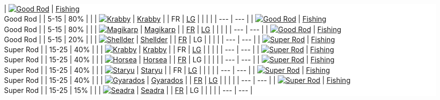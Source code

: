 | [![Good Rod](https://archives.bulbagarden.net/media/upload/d/d2/Bag_Good_Rod_III_Sprite.png)](https://bulbapedia.bulbagarden.net/wiki/File:Bag_Good_Rod_III_Sprite.png "Good Rod") | [Fishing](https://bulbapedia.bulbagarden.net/wiki/Fishing "Fishing")<br>Good Rod | | 5-15 | 80% |
| | [![Krabby](https://archives.bulbagarden.net/media/upload/d/d2/098MS3.png)](https://bulbapedia.bulbagarden.net/wiki/Krabby_(Pok%C3%A9mon) "Krabby") | [Krabby](https://bulbapedia.bulbagarden.net/wiki/Krabby_(Pok%C3%A9mon) "Krabby (Pokémon)") | | FR | [LG](https://bulbapedia.bulbagarden.net/wiki/Pok%C3%A9mon_FireRed_and_LeafGreen_Versions "Pokémon FireRed and LeafGreen Versions") | |     |     |
| --- | --- |
| [![Good Rod](https://archives.bulbagarden.net/media/upload/d/d2/Bag_Good_Rod_III_Sprite.png)](https://bulbapedia.bulbagarden.net/wiki/File:Bag_Good_Rod_III_Sprite.png "Good Rod") | [Fishing](https://bulbapedia.bulbagarden.net/wiki/Fishing "Fishing")<br>Good Rod | | 5-15 | 80% |
| | [![Magikarp](https://archives.bulbagarden.net/media/upload/3/33/129MS3.png)](https://bulbapedia.bulbagarden.net/wiki/Magikarp_(Pok%C3%A9mon) "Magikarp") | [Magikarp](https://bulbapedia.bulbagarden.net/wiki/Magikarp_(Pok%C3%A9mon) "Magikarp (Pokémon)") | | [FR](https://bulbapedia.bulbagarden.net/wiki/Pok%C3%A9mon_FireRed_and_LeafGreen_Versions "Pokémon FireRed and LeafGreen Versions") | [LG](https://bulbapedia.bulbagarden.net/wiki/Pok%C3%A9mon_FireRed_and_LeafGreen_Versions "Pokémon FireRed and LeafGreen Versions") | |     |     |
| --- | --- |
| [![Good Rod](https://archives.bulbagarden.net/media/upload/d/d2/Bag_Good_Rod_III_Sprite.png)](https://bulbapedia.bulbagarden.net/wiki/File:Bag_Good_Rod_III_Sprite.png "Good Rod") | [Fishing](https://bulbapedia.bulbagarden.net/wiki/Fishing "Fishing")<br>Good Rod | | 5-15 | 20% |
| | [![Shellder](https://archives.bulbagarden.net/media/upload/e/e4/090MS3.png)](https://bulbapedia.bulbagarden.net/wiki/Shellder_(Pok%C3%A9mon) "Shellder") | [Shellder](https://bulbapedia.bulbagarden.net/wiki/Shellder_(Pok%C3%A9mon) "Shellder (Pokémon)") | | [FR](https://bulbapedia.bulbagarden.net/wiki/Pok%C3%A9mon_FireRed_and_LeafGreen_Versions "Pokémon FireRed and LeafGreen Versions") | LG | |     |     |
| --- | --- |
| [![Super Rod](https://archives.bulbagarden.net/media/upload/f/f7/Bag_Super_Rod_III_Sprite.png)](https://bulbapedia.bulbagarden.net/wiki/File:Bag_Super_Rod_III_Sprite.png "Super Rod") | [Fishing](https://bulbapedia.bulbagarden.net/wiki/Fishing "Fishing")<br>Super Rod | | 15-25 | 40% |
| | [![Krabby](https://archives.bulbagarden.net/media/upload/d/d2/098MS3.png)](https://bulbapedia.bulbagarden.net/wiki/Krabby_(Pok%C3%A9mon) "Krabby") | [Krabby](https://bulbapedia.bulbagarden.net/wiki/Krabby_(Pok%C3%A9mon) "Krabby (Pokémon)") | | FR | [LG](https://bulbapedia.bulbagarden.net/wiki/Pok%C3%A9mon_FireRed_and_LeafGreen_Versions "Pokémon FireRed and LeafGreen Versions") | |     |     |
| --- | --- |
| [![Super Rod](https://archives.bulbagarden.net/media/upload/f/f7/Bag_Super_Rod_III_Sprite.png)](https://bulbapedia.bulbagarden.net/wiki/File:Bag_Super_Rod_III_Sprite.png "Super Rod") | [Fishing](https://bulbapedia.bulbagarden.net/wiki/Fishing "Fishing")<br>Super Rod | | 15-25 | 40% |
| | [![Horsea](https://archives.bulbagarden.net/media/upload/2/2e/116MS3.png)](https://bulbapedia.bulbagarden.net/wiki/Horsea_(Pok%C3%A9mon) "Horsea") | [Horsea](https://bulbapedia.bulbagarden.net/wiki/Horsea_(Pok%C3%A9mon) "Horsea (Pokémon)") | | [FR](https://bulbapedia.bulbagarden.net/wiki/Pok%C3%A9mon_FireRed_and_LeafGreen_Versions "Pokémon FireRed and LeafGreen Versions") | LG | |     |     |
| --- | --- |
| [![Super Rod](https://archives.bulbagarden.net/media/upload/f/f7/Bag_Super_Rod_III_Sprite.png)](https://bulbapedia.bulbagarden.net/wiki/File:Bag_Super_Rod_III_Sprite.png "Super Rod") | [Fishing](https://bulbapedia.bulbagarden.net/wiki/Fishing "Fishing")<br>Super Rod | | 15-25 | 40% |
| | [![Staryu](https://archives.bulbagarden.net/media/upload/8/83/120MS3.png)](https://bulbapedia.bulbagarden.net/wiki/Staryu_(Pok%C3%A9mon) "Staryu") | [Staryu](https://bulbapedia.bulbagarden.net/wiki/Staryu_(Pok%C3%A9mon) "Staryu (Pokémon)") | | FR | [LG](https://bulbapedia.bulbagarden.net/wiki/Pok%C3%A9mon_FireRed_and_LeafGreen_Versions "Pokémon FireRed and LeafGreen Versions") | |     |     |
| --- | --- |
| [![Super Rod](https://archives.bulbagarden.net/media/upload/f/f7/Bag_Super_Rod_III_Sprite.png)](https://bulbapedia.bulbagarden.net/wiki/File:Bag_Super_Rod_III_Sprite.png "Super Rod") | [Fishing](https://bulbapedia.bulbagarden.net/wiki/Fishing "Fishing")<br>Super Rod | | 15-25 | 40% |
| | [![Gyarados](https://archives.bulbagarden.net/media/upload/f/fc/130MS3.png)](https://bulbapedia.bulbagarden.net/wiki/Gyarados_(Pok%C3%A9mon) "Gyarados") | [Gyarados](https://bulbapedia.bulbagarden.net/wiki/Gyarados_(Pok%C3%A9mon) "Gyarados (Pokémon)") | | [FR](https://bulbapedia.bulbagarden.net/wiki/Pok%C3%A9mon_FireRed_and_LeafGreen_Versions "Pokémon FireRed and LeafGreen Versions") | [LG](https://bulbapedia.bulbagarden.net/wiki/Pok%C3%A9mon_FireRed_and_LeafGreen_Versions "Pokémon FireRed and LeafGreen Versions") | |     |     |
| --- | --- |
| [![Super Rod](https://archives.bulbagarden.net/media/upload/f/f7/Bag_Super_Rod_III_Sprite.png)](https://bulbapedia.bulbagarden.net/wiki/File:Bag_Super_Rod_III_Sprite.png "Super Rod") | [Fishing](https://bulbapedia.bulbagarden.net/wiki/Fishing "Fishing")<br>Super Rod | | 15-25 | 15% |
| | [![Seadra](https://archives.bulbagarden.net/media/upload/c/c6/117MS3.png)](https://bulbapedia.bulbagarden.net/wiki/Seadra_(Pok%C3%A9mon) "Seadra") | [Seadra](https://bulbapedia.bulbagarden.net/wiki/Seadra_(Pok%C3%A9mon) "Seadra (Pokémon)") | | [FR](https://bulbapedia.bulbagarden.net/wiki/Pok%C3%A9mon_FireRed_and_LeafGreen_Versions "Pokémon FireRed and LeafGreen Versions") | LG | |     |     |
| --- | --- |